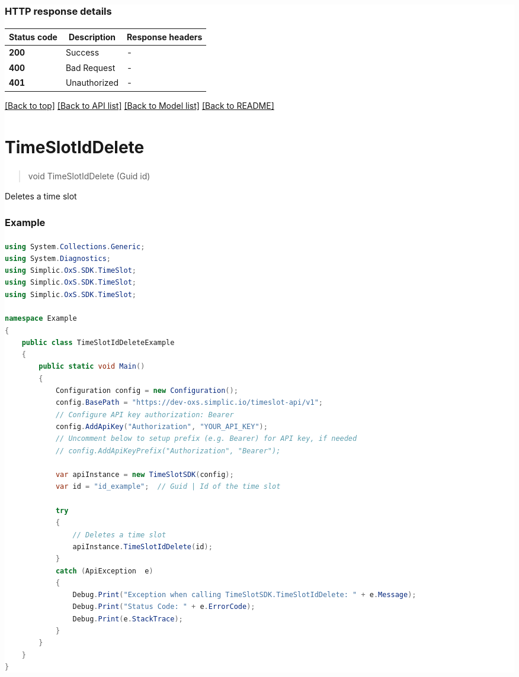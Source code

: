 
### HTTP response details
| Status code | Description | Response headers |
|-------------|-------------|------------------|
| **200** | Success |  -  |
| **400** | Bad Request |  -  |
| **401** | Unauthorized |  -  |

[[Back to top]](#) [[Back to API list]](../README.md#documentation-for-api-endpoints) [[Back to Model list]](../README.md#documentation-for-models) [[Back to README]](../README.md)

<a id="timeslotiddelete"></a>
# **TimeSlotIdDelete**
> void TimeSlotIdDelete (Guid id)

Deletes a time slot

### Example
```csharp
using System.Collections.Generic;
using System.Diagnostics;
using Simplic.OxS.SDK.TimeSlot;
using Simplic.OxS.SDK.TimeSlot;
using Simplic.OxS.SDK.TimeSlot;

namespace Example
{
    public class TimeSlotIdDeleteExample
    {
        public static void Main()
        {
            Configuration config = new Configuration();
            config.BasePath = "https://dev-oxs.simplic.io/timeslot-api/v1";
            // Configure API key authorization: Bearer
            config.AddApiKey("Authorization", "YOUR_API_KEY");
            // Uncomment below to setup prefix (e.g. Bearer) for API key, if needed
            // config.AddApiKeyPrefix("Authorization", "Bearer");

            var apiInstance = new TimeSlotSDK(config);
            var id = "id_example";  // Guid | Id of the time slot

            try
            {
                // Deletes a time slot
                apiInstance.TimeSlotIdDelete(id);
            }
            catch (ApiException  e)
            {
                Debug.Print("Exception when calling TimeSlotSDK.TimeSlotIdDelete: " + e.Message);
                Debug.Print("Status Code: " + e.ErrorCode);
                Debug.Print(e.StackTrace);
            }
        }
    }
}
```
